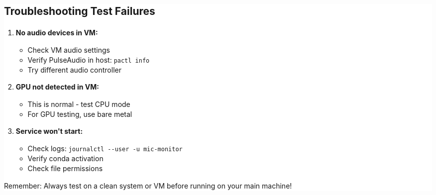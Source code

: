 ## Troubleshooting Test Failures

1. **No audio devices in VM:**
   - Check VM audio settings
   - Verify PulseAudio in host: `pactl info`
   - Try different audio controller

2. **GPU not detected in VM:**
   - This is normal - test CPU mode
   - For GPU testing, use bare metal

3. **Service won't start:**
   - Check logs: `journalctl --user -u mic-monitor`
   - Verify conda activation
   - Check file permissions

Remember: Always test on a clean system or VM before running on your main machine!